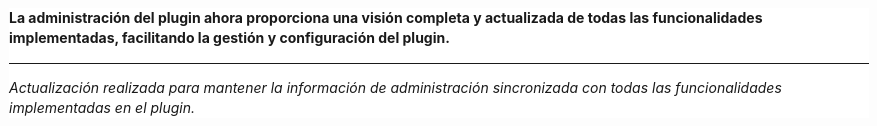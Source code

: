 **La administración del plugin ahora proporciona una visión completa y actualizada de todas las funcionalidades implementadas, facilitando la gestión y configuración del plugin.**

---

*Actualización realizada para mantener la información de administración sincronizada con todas las funcionalidades implementadas en el plugin.*
